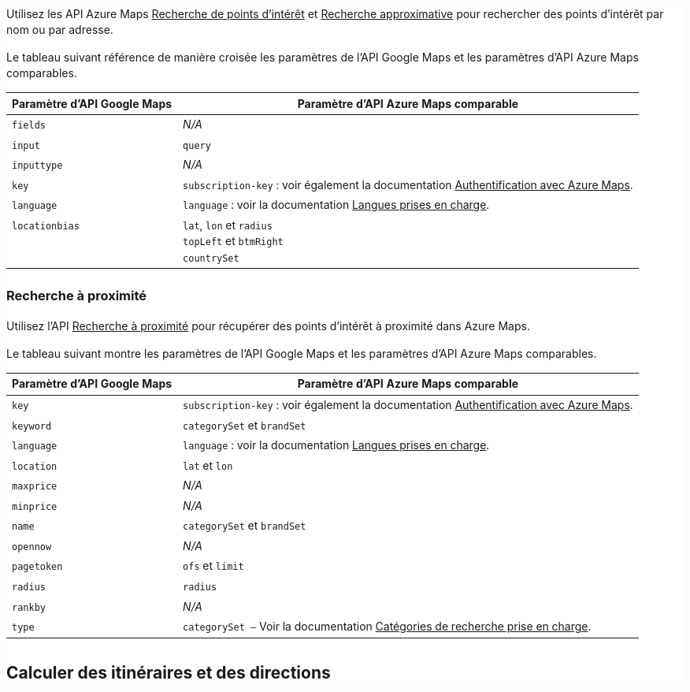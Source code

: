 Utilisez les API Azure Maps [Recherche de points d’intérêt](https://docs.microsoft.com/rest/api/maps/search/getsearchpoi) et [Recherche approximative](https://docs.microsoft.com/rest/api/maps/search/getsearchfuzzy) pour rechercher des points d’intérêt par nom ou par adresse.

Le tableau suivant référence de manière croisée les paramètres de l’API Google Maps et les paramètres d’API Azure Maps comparables.

| Paramètre d’API Google Maps | Paramètre d’API Azure Maps comparable |
|---------------------------|-------------------------------------|
| `fields`                  | *N/A*                               |
| `input`                   | `query`                             |
| `inputtype`               | *N/A*                               |
| `key`                     | `subscription-key` : voir également la documentation [Authentification avec Azure Maps](azure-maps-authentication.md). |
| `language`                | `language` : voir la documentation [Langues prises en charge](supported-languages.md).  |
| `locationbias`            | `lat`, `lon` et `radius`<br/>`topLeft` et `btmRight`<br/>`countrySet`  |

### <a name="nearby-search"></a>Recherche à proximité

Utilisez l’API [Recherche à proximité](https://docs.microsoft.com/rest/api/maps/search/getsearchnearby) pour récupérer des points d’intérêt à proximité dans Azure Maps.

Le tableau suivant montre les paramètres de l’API Google Maps et les paramètres d’API Azure Maps comparables.

| Paramètre d’API Google Maps | Paramètre d’API Azure Maps comparable  |
|---------------------------|--------------------------------------|
| `key`                       | `subscription-key` : voir également la documentation [Authentification avec Azure Maps](azure-maps-authentication.md). |
| `keyword`                   | `categorySet` et `brandSet`        |
| `language`                  | `language` : voir la documentation [Langues prises en charge](supported-languages.md).  |
| `location`                  | `lat` et `lon`                     |
| `maxprice`                  | *N/A*                               |
| `minprice`                  | *N/A*                               |
| `name`                      | `categorySet` et `brandSet`        |
| `opennow`                   | *N/A*                               |
| `pagetoken`                 | `ofs` et `limit`                   |
| `radius`                    | `radius`                            |
| `rankby`                    | *N/A*                               |
| `type`                      | `categorySet –` Voir la documentation [Catégories de recherche prise en charge](supported-search-categories.md).   |

## <a name="calculate-routes-and-directions"></a>Calculer des itinéraires et des directions
